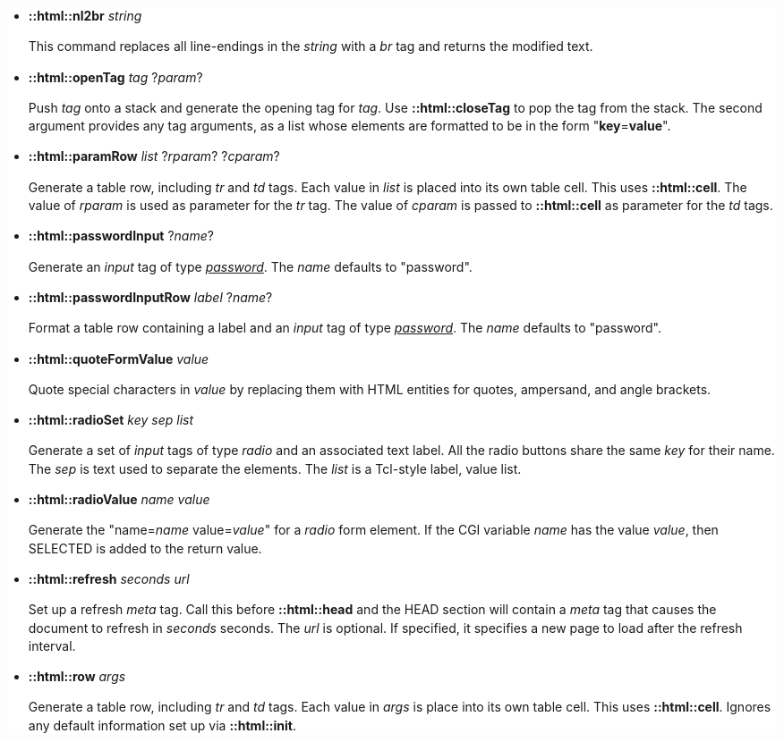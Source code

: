   - <a name='41'></a>__::html::nl2br__ *string*

    This command replaces all line\-endings in the *string* with a *br* tag
    and returns the modified text\.

  - <a name='42'></a>__::html::openTag__ *tag* ?*param*?

    Push *tag* onto a stack and generate the opening tag for *tag*\. Use
    __::html::closeTag__ to pop the tag from the stack\. The second argument
    provides any tag arguments, as a list whose elements are formatted to be in
    the form "__key__=__value__"\.

  - <a name='43'></a>__::html::paramRow__ *list* ?*rparam*? ?*cparam*?

    Generate a table row, including *tr* and *td* tags\. Each value in
    *list* is placed into its own table cell\. This uses __::html::cell__\.
    The value of *rparam* is used as parameter for the *tr* tag\. The value
    of *cparam* is passed to __::html::cell__ as parameter for the *td*
    tags\.

  - <a name='44'></a>__::html::passwordInput__ ?*name*?

    Generate an *input* tag of type
    *[password](\.\./\.\./\.\./\.\./index\.md\#password)*\. The *name* defaults to
    "password"\.

  - <a name='45'></a>__::html::passwordInputRow__ *label* ?*name*?

    Format a table row containing a label and an *input* tag of type
    *[password](\.\./\.\./\.\./\.\./index\.md\#password)*\. The *name* defaults to
    "password"\.

  - <a name='46'></a>__::html::quoteFormValue__ *value*

    Quote special characters in *value* by replacing them with HTML entities
    for quotes, ampersand, and angle brackets\.

  - <a name='47'></a>__::html::radioSet__ *key sep list*

    Generate a set of *input* tags of type *radio* and an associated text
    label\. All the radio buttons share the same *key* for their name\. The
    *sep* is text used to separate the elements\. The *list* is a Tcl\-style
    label, value list\.

  - <a name='48'></a>__::html::radioValue__ *name value*

    Generate the "name=*name* value=*value*" for a *radio* form element\.
    If the CGI variable *name* has the value *value*, then SELECTED is added
    to the return value\.

  - <a name='49'></a>__::html::refresh__ *seconds url*

    Set up a refresh *meta* tag\. Call this before __::html::head__ and the
    HEAD section will contain a *meta* tag that causes the document to refresh
    in *seconds* seconds\. The *url* is optional\. If specified, it specifies
    a new page to load after the refresh interval\.

  - <a name='50'></a>__::html::row__ *args*

    Generate a table row, including *tr* and *td* tags\. Each value in
    *args* is place into its own table cell\. This uses __::html::cell__\.
    Ignores any default information set up via __::html::init__\.
